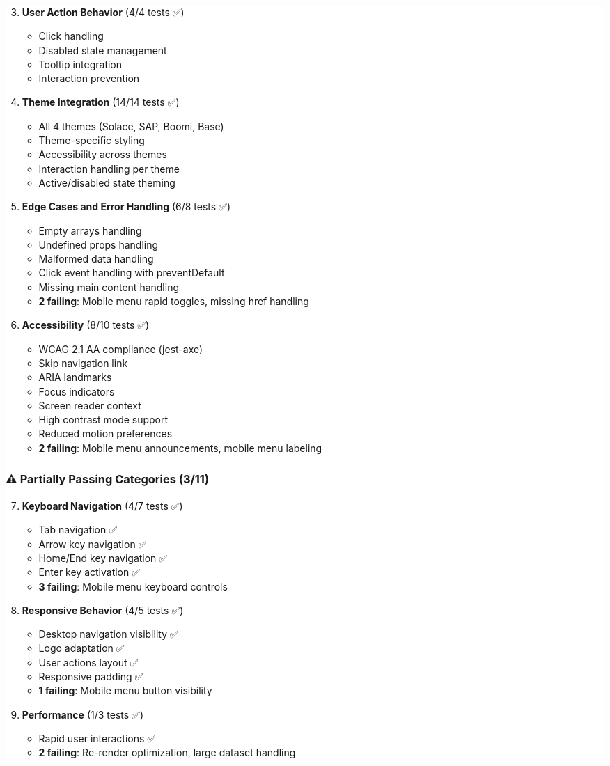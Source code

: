 3. **User Action Behavior** (4/4 tests ✅)

   - Click handling
   - Disabled state management
   - Tooltip integration
   - Interaction prevention

4. **Theme Integration** (14/14 tests ✅)

   - All 4 themes (Solace, SAP, Boomi, Base)
   - Theme-specific styling
   - Accessibility across themes
   - Interaction handling per theme
   - Active/disabled state theming

5. **Edge Cases and Error Handling** (6/8 tests ✅)

   - Empty arrays handling
   - Undefined props handling
   - Malformed data handling
   - Click event handling with preventDefault
   - Missing main content handling
   - **2 failing**: Mobile menu rapid toggles, missing href handling

6. **Accessibility** (8/10 tests ✅)
   - WCAG 2.1 AA compliance (jest-axe)
   - Skip navigation link
   - ARIA landmarks
   - Focus indicators
   - Screen reader context
   - High contrast mode support
   - Reduced motion preferences
   - **2 failing**: Mobile menu announcements, mobile menu labeling

### ⚠️ Partially Passing Categories (3/11)

7. **Keyboard Navigation** (4/7 tests ✅)

   - Tab navigation ✅
   - Arrow key navigation ✅
   - Home/End key navigation ✅
   - Enter key activation ✅
   - **3 failing**: Mobile menu keyboard controls

8. **Responsive Behavior** (4/5 tests ✅)

   - Desktop navigation visibility ✅
   - Logo adaptation ✅
   - User actions layout ✅
   - Responsive padding ✅
   - **1 failing**: Mobile menu button visibility

9. **Performance** (1/3 tests ✅)
   - Rapid user interactions ✅
   - **2 failing**: Re-render optimization, large dataset handling
